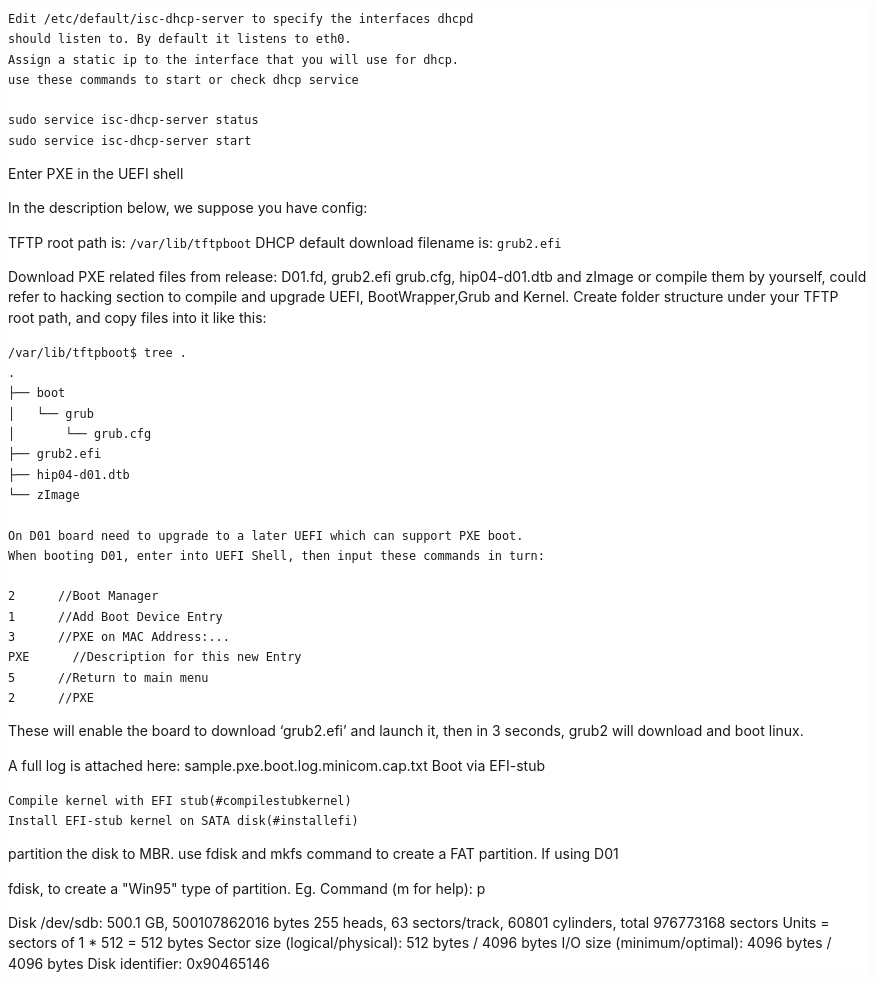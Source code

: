     Edit /etc/default/isc-dhcp-server to specify the interfaces dhcpd
    should listen to. By default it listens to eth0.
    Assign a static ip to the interface that you will use for dhcp.
    use these commands to start or check dhcp service

    sudo service isc-dhcp-server status
    sudo service isc-dhcp-server start

Enter PXE in the UEFI shell

In the description below, we suppose you have config:

TFTP root path is: `/var/lib/tftpboot`
DHCP default download filename is: `grub2.efi`

Download PXE related files from release: D01.fd, grub2.efi grub.cfg, hip04-d01.dtb and zImage or compile them by yourself, could refer to hacking section to compile and upgrade UEFI, BootWrapper,Grub and Kernel.
    Create folder structure under your TFTP root path,
    and copy files into it like this:

    /var/lib/tftpboot$ tree .
    .
    ├── boot
    │   └── grub
    │       └── grub.cfg
    ├── grub2.efi
    ├── hip04-d01.dtb
    └── zImage

    On D01 board need to upgrade to a later UEFI which can support PXE boot.
    When booting D01, enter into UEFI Shell, then input these commands in turn:

    2      //Boot Manager
    1      //Add Boot Device Entry
    3      //PXE on MAC Address:...
    PXE      //Description for this new Entry
    5      //Return to main menu
    2      //PXE

These will enable the board to download ‘grub2.efi’ and launch it,
then in 3 seconds, grub2 will download and boot linux.

A full log is attached here: sample.pxe.boot.log.minicom.cap.txt
Boot via EFI-stub

    Compile kernel with EFI stub(#compilestubkernel)
    Install EFI-stub kernel on SATA disk(#installefi)

partition the disk to MBR. use fdisk and mkfs
command to create a FAT partition. If using D01

fdisk, to create a "Win95" type of partition. Eg.
Command (m for help): p

Disk /dev/sdb: 500.1 GB, 500107862016 bytes
255 heads, 63 sectors/track, 60801 cylinders, total 976773168 sectors
Units = sectors of 1 * 512 = 512 bytes
Sector size (logical/physical): 512 bytes / 4096 bytes
I/O size (minimum/optimal): 4096 bytes / 4096 bytes
Disk identifier: 0x90465146
